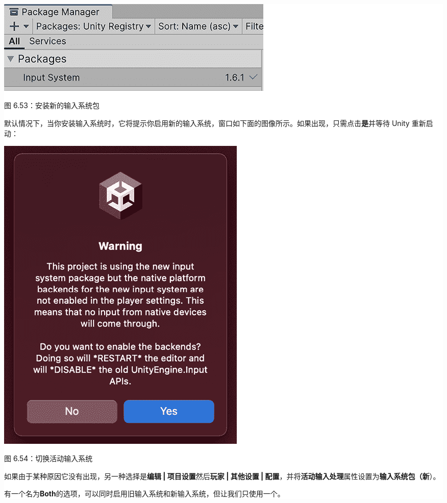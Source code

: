 ![图片](img/B21361_06_54.png)

图 6.53：安装新的输入系统包

默认情况下，当你安装输入系统时，它将提示你启用新的输入系统，窗口如下面的图像所示。如果出现，只需点击**是**并等待 Unity 重新启动：

![图片](img/B21361_06_55_PRE_BOOK.png)

图 6.54：切换活动输入系统

如果由于某种原因它没有出现，另一种选择是**编辑 | 项目设置**然后**玩家 | 其他设置 | 配置**，并将**活动输入处理**属性设置为**输入系统包（新**）。

有一个名为**Both**的选项，可以同时启用旧输入系统和新输入系统，但让我们只使用一个。
